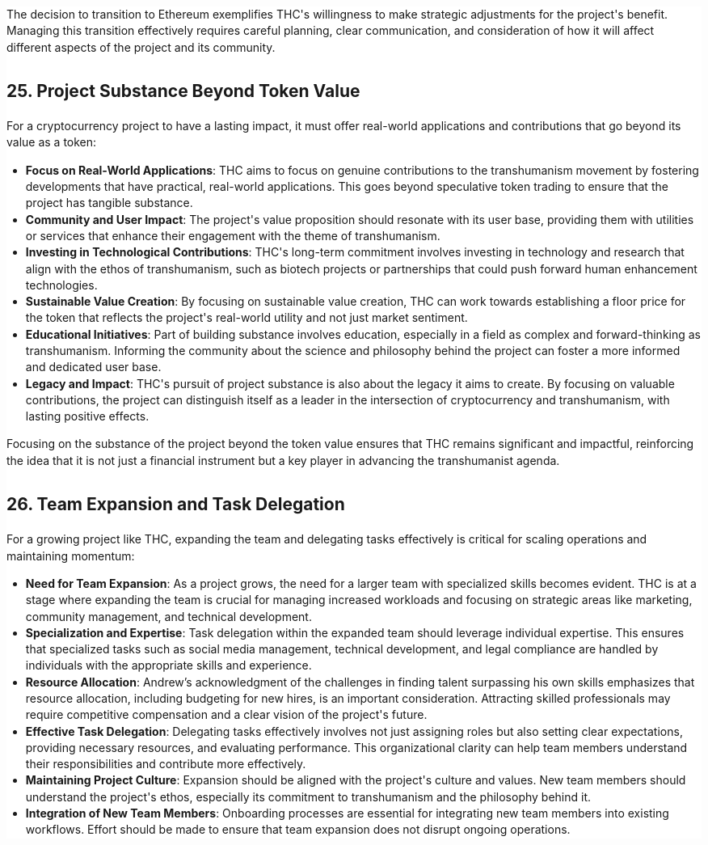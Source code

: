 The decision to transition to Ethereum exemplifies THC's willingness to make strategic adjustments for the project's benefit. Managing this transition effectively requires careful planning, clear communication, and consideration of how it will affect different aspects of the project and its community.

## 25. Project Substance Beyond Token Value

For a cryptocurrency project to have a lasting impact, it must offer real-world applications and contributions that go beyond its value as a token:

- **Focus on Real-World Applications**: THC aims to focus on genuine contributions to the transhumanism movement by fostering developments that have practical, real-world applications. This goes beyond speculative token trading to ensure that the project has tangible substance.
- **Community and User Impact**: The project's value proposition should resonate with its user base, providing them with utilities or services that enhance their engagement with the theme of transhumanism.
- **Investing in Technological Contributions**: THC's long-term commitment involves investing in technology and research that align with the ethos of transhumanism, such as biotech projects or partnerships that could push forward human enhancement technologies.
- **Sustainable Value Creation**: By focusing on sustainable value creation, THC can work towards establishing a floor price for the token that reflects the project's real-world utility and not just market sentiment.
- **Educational Initiatives**: Part of building substance involves education, especially in a field as complex and forward-thinking as transhumanism. Informing the community about the science and philosophy behind the project can foster a more informed and dedicated user base.
- **Legacy and Impact**: THC's pursuit of project substance is also about the legacy it aims to create. By focusing on valuable contributions, the project can distinguish itself as a leader in the intersection of cryptocurrency and transhumanism, with lasting positive effects.

Focusing on the substance of the project beyond the token value ensures that THC remains significant and impactful, reinforcing the idea that it is not just a financial instrument but a key player in advancing the transhumanist agenda.

## 26. Team Expansion and Task Delegation

For a growing project like THC, expanding the team and delegating tasks effectively is critical for scaling operations and maintaining momentum:

- **Need for Team Expansion**: As a project grows, the need for a larger team with specialized skills becomes evident. THC is at a stage where expanding the team is crucial for managing increased workloads and focusing on strategic areas like marketing, community management, and technical development.
- **Specialization and Expertise**: Task delegation within the expanded team should leverage individual expertise. This ensures that specialized tasks such as social media management, technical development, and legal compliance are handled by individuals with the appropriate skills and experience.
- **Resource Allocation**: Andrew’s acknowledgment of the challenges in finding talent surpassing his own skills emphasizes that resource allocation, including budgeting for new hires, is an important consideration. Attracting skilled professionals may require competitive compensation and a clear vision of the project's future.
- **Effective Task Delegation**: Delegating tasks effectively involves not just assigning roles but also setting clear expectations, providing necessary resources, and evaluating performance. This organizational clarity can help team members understand their responsibilities and contribute more effectively.
- **Maintaining Project Culture**: Expansion should be aligned with the project's culture and values. New team members should understand the project's ethos, especially its commitment to transhumanism and the philosophy behind it.
- **Integration of New Team Members**: Onboarding processes are essential for integrating new team members into existing workflows. Effort should be made to ensure that team expansion does not disrupt ongoing operations.
